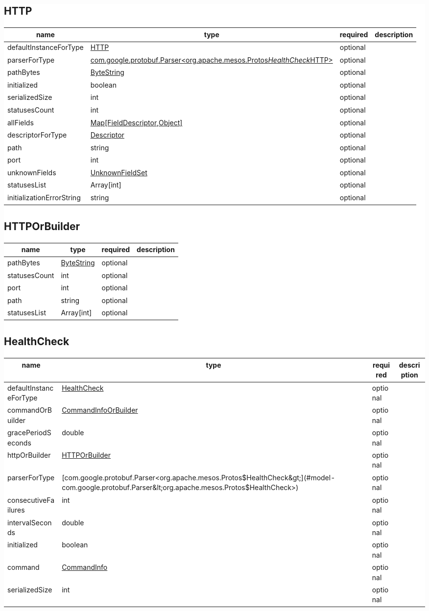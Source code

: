 ## <a name="model-HTTP"></a> HTTP

| name | type | required | description |
|------|------|----------|-------------|
| defaultInstanceForType | [HTTP](#model-HTTP) | optional |  |
| parserForType | [com.google.protobuf.Parser&lt;org.apache.mesos.Protos$HealthCheck$HTTP&gt;](#model-com.google.protobuf.Parser&lt;org.apache.mesos.Protos$HealthCheck$HTTP&gt;) | optional |  |
| pathBytes | [ByteString](#model-ByteString) | optional |  |
| initialized | boolean | optional |  |
| serializedSize | int | optional |  |
| statusesCount | int | optional |  |
| allFields | [Map[FieldDescriptor,Object]](#model-Map[FieldDescriptor,Object]) | optional |  |
| descriptorForType | [Descriptor](#model-Descriptor) | optional |  |
| path | string | optional |  |
| port | int | optional |  |
| unknownFields | [UnknownFieldSet](#model-UnknownFieldSet) | optional |  |
| statusesList | Array[int] | optional |  |
| initializationErrorString | string | optional |  |


## <a name="model-HTTPOrBuilder"></a> HTTPOrBuilder

| name | type | required | description |
|------|------|----------|-------------|
| pathBytes | [ByteString](#model-ByteString) | optional |  |
| statusesCount | int | optional |  |
| port | int | optional |  |
| path | string | optional |  |
| statusesList | Array[int] | optional |  |


## <a name="model-HealthCheck"></a> HealthCheck

| name | type | required | description |
|------|------|----------|-------------|
| defaultInstanceForType | [HealthCheck](#model-HealthCheck) | optional |  |
| commandOrBuilder | [CommandInfoOrBuilder](#model-CommandInfoOrBuilder) | optional |  |
| gracePeriodSeconds | double | optional |  |
| httpOrBuilder | [HTTPOrBuilder](#model-HTTPOrBuilder) | optional |  |
| parserForType | [com.google.protobuf.Parser&lt;org.apache.mesos.Protos$HealthCheck&gt;](#model-com.google.protobuf.Parser&lt;org.apache.mesos.Protos$HealthCheck&gt;) | optional |  |
| consecutiveFailures | int | optional |  |
| intervalSeconds | double | optional |  |
| initialized | boolean | optional |  |
| command | [CommandInfo](#model-CommandInfo) | optional |  |
| serializedSize | int | optional |  |